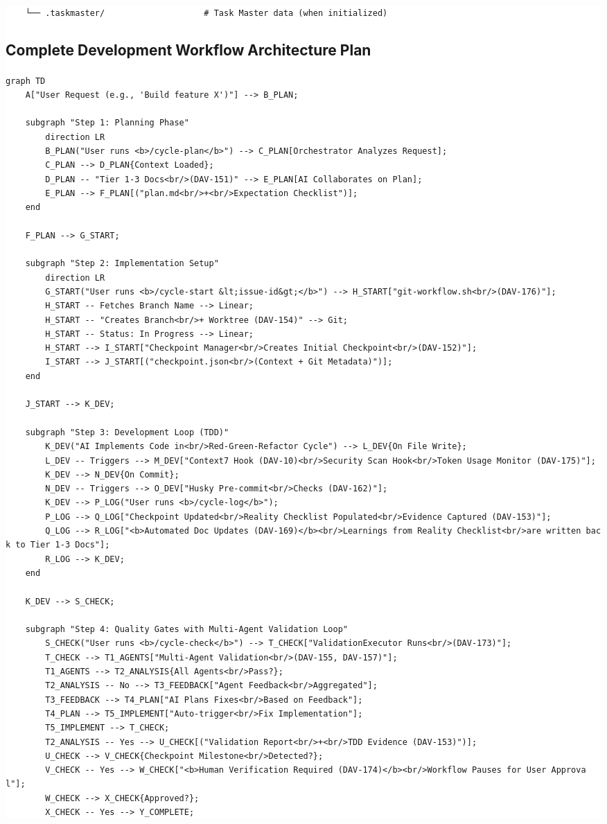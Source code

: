 ```
    └── .taskmaster/                    # Task Master data (when initialized)
```

## Complete Development Workflow Architecture Plan

```mermaid
graph TD
    A["User Request (e.g., 'Build feature X')"] --> B_PLAN;

    subgraph "Step 1: Planning Phase"
        direction LR
        B_PLAN("User runs <b>/cycle-plan</b>") --> C_PLAN[Orchestrator Analyzes Request];
        C_PLAN --> D_PLAN{Context Loaded};
        D_PLAN -- "Tier 1-3 Docs<br/>(DAV-151)" --> E_PLAN[AI Collaborates on Plan];
        E_PLAN --> F_PLAN[("plan.md<br/>+<br/>Expectation Checklist")];
    end

    F_PLAN --> G_START;

    subgraph "Step 2: Implementation Setup"
        direction LR
        G_START("User runs <b>/cycle-start &lt;issue-id&gt;</b>") --> H_START["git-workflow.sh<br/>(DAV-176)"];
        H_START -- Fetches Branch Name --> Linear;
        H_START -- "Creates Branch<br/>+ Worktree (DAV-154)" --> Git;
        H_START -- Status: In Progress --> Linear;
        H_START --> I_START["Checkpoint Manager<br/>Creates Initial Checkpoint<br/>(DAV-152)"];
        I_START --> J_START[("checkpoint.json<br/>(Context + Git Metadata)")];
    end

    J_START --> K_DEV;

    subgraph "Step 3: Development Loop (TDD)"
        K_DEV("AI Implements Code in<br/>Red-Green-Refactor Cycle") --> L_DEV{On File Write};
        L_DEV -- Triggers --> M_DEV["Context7 Hook (DAV-10)<br/>Security Scan Hook<br/>Token Usage Monitor (DAV-175)"];
        K_DEV --> N_DEV{On Commit};
        N_DEV -- Triggers --> O_DEV["Husky Pre-commit<br/>Checks (DAV-162)"];
        K_DEV --> P_LOG("User runs <b>/cycle-log</b>");
        P_LOG --> Q_LOG["Checkpoint Updated<br/>Reality Checklist Populated<br/>Evidence Captured (DAV-153)"];
        Q_LOG --> R_LOG["<b>Automated Doc Updates (DAV-169)</b><br/>Learnings from Reality Checklist<br/>are written back to Tier 1-3 Docs"];
        R_LOG --> K_DEV;
    end

    K_DEV --> S_CHECK;

    subgraph "Step 4: Quality Gates with Multi-Agent Validation Loop"
        S_CHECK("User runs <b>/cycle-check</b>") --> T_CHECK["ValidationExecutor Runs<br/>(DAV-173)"];
        T_CHECK --> T1_AGENTS["Multi-Agent Validation<br/>(DAV-155, DAV-157)"];
        T1_AGENTS --> T2_ANALYSIS{All Agents<br/>Pass?};
        T2_ANALYSIS -- No --> T3_FEEDBACK["Agent Feedback<br/>Aggregated"];
        T3_FEEDBACK --> T4_PLAN["AI Plans Fixes<br/>Based on Feedback"];
        T4_PLAN --> T5_IMPLEMENT["Auto-trigger<br/>Fix Implementation"];
        T5_IMPLEMENT --> T_CHECK;
        T2_ANALYSIS -- Yes --> U_CHECK[("Validation Report<br/>+<br/>TDD Evidence (DAV-153)")];
        U_CHECK --> V_CHECK{Checkpoint Milestone<br/>Detected?};
        V_CHECK -- Yes --> W_CHECK["<b>Human Verification Required (DAV-174)</b><br/>Workflow Pauses for User Approval"];
        W_CHECK --> X_CHECK{Approved?};
        X_CHECK -- Yes --> Y_COMPLETE;
```